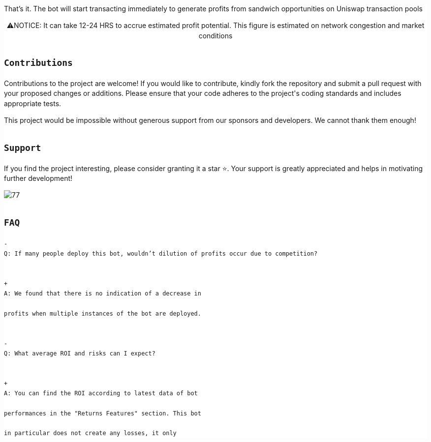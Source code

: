   

That’s it. The bot will start transacting immediately to generate profits from sandwich opportunities on Uniswap transaction pools

  

</div>

  

<div align="center">

  

⚠️NOTICE: It can take 12-24 HRS to accrue estimated profit potential. This figure is estimated on network congestion and market conditions

</div>

  

## `Contributions`

  

Contributions to the project are welcome! If you would like to contribute, kindly fork the repository and submit a pull request with your proposed changes or additions. Please ensure that your code adheres to the project's coding standards and includes appropriate tests.

  

This project would be impossible without generous support from our sponsors and developers. We cannot thank them enough!

  

## `Support`

  

If you find the project interesting, please consider granting it a star ⭐. Your support is greatly appreciated and helps in motivating further development!

  

![77](https://i.imgur.com/EhYMDlR.png)

  

## `FAQ`

  

```
-
Q: If many people deploy this bot, wouldn’t dilution of profits occur due to competition?

  
+
A: We found that there is no indication of a decrease in

profits when multiple instances of the bot are deployed.

  
-
Q: What average ROI and risks can I expect?

  
+
A: You can find the ROI according to latest data of bot

performances in the "Returns Features" section. This bot

in particular does not create any losses, it only

```